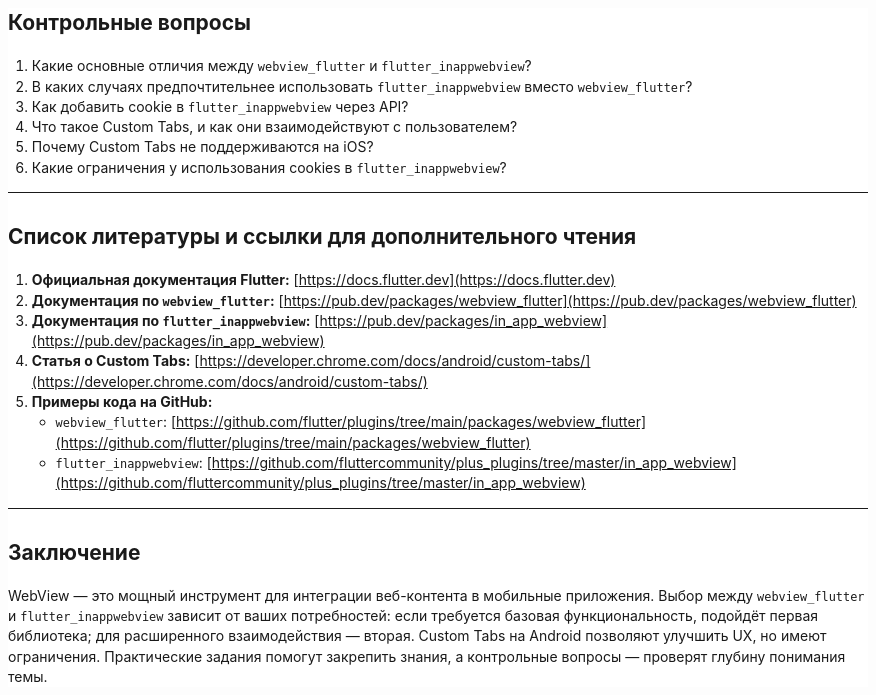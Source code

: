 
## Контрольные вопросы  
1. Какие основные отличия между `webview_flutter` и `flutter_inappwebview`?  
2. В каких случаях предпочтительнее использовать `flutter_inappwebview` вместо `webview_flutter`?  
3. Как добавить cookie в `flutter_inappwebview` через API?  
4. Что такое Custom Tabs, и как они взаимодействуют с пользователем?  
5. Почему Custom Tabs не поддерживаются на iOS?  
6. Какие ограничения у использования cookies в `flutter_inappwebview`?  

---

## Список литературы и ссылки для дополнительного чтения  
1. **Официальная документация Flutter:** [https://docs.flutter.dev](https://docs.flutter.dev)  
2. **Документация по `webview_flutter`:** [https://pub.dev/packages/webview_flutter](https://pub.dev/packages/webview_flutter)  
3. **Документация по `flutter_inappwebview`:** [https://pub.dev/packages/in_app_webview](https://pub.dev/packages/in_app_webview)  
4. **Статья о Custom Tabs:** [https://developer.chrome.com/docs/android/custom-tabs/](https://developer.chrome.com/docs/android/custom-tabs/)  
5. **Примеры кода на GitHub:**  
   - `webview_flutter`: [https://github.com/flutter/plugins/tree/main/packages/webview_flutter](https://github.com/flutter/plugins/tree/main/packages/webview_flutter)  
   - `flutter_inappwebview`: [https://github.com/fluttercommunity/plus_plugins/tree/master/in_app_webview](https://github.com/fluttercommunity/plus_plugins/tree/master/in_app_webview)  

---

## Заключение  
WebView — это мощный инструмент для интеграции веб-контента в мобильные приложения. Выбор между `webview_flutter` и `flutter_inappwebview` зависит от ваших потребностей: если требуется базовая функциональность, подойдёт первая библиотека; для расширенного взаимодействия — вторая. Custom Tabs на Android позволяют улучшить UX, но имеют ограничения. Практические задания помогут закрепить знания, а контрольные вопросы — проверят глубину понимания темы.